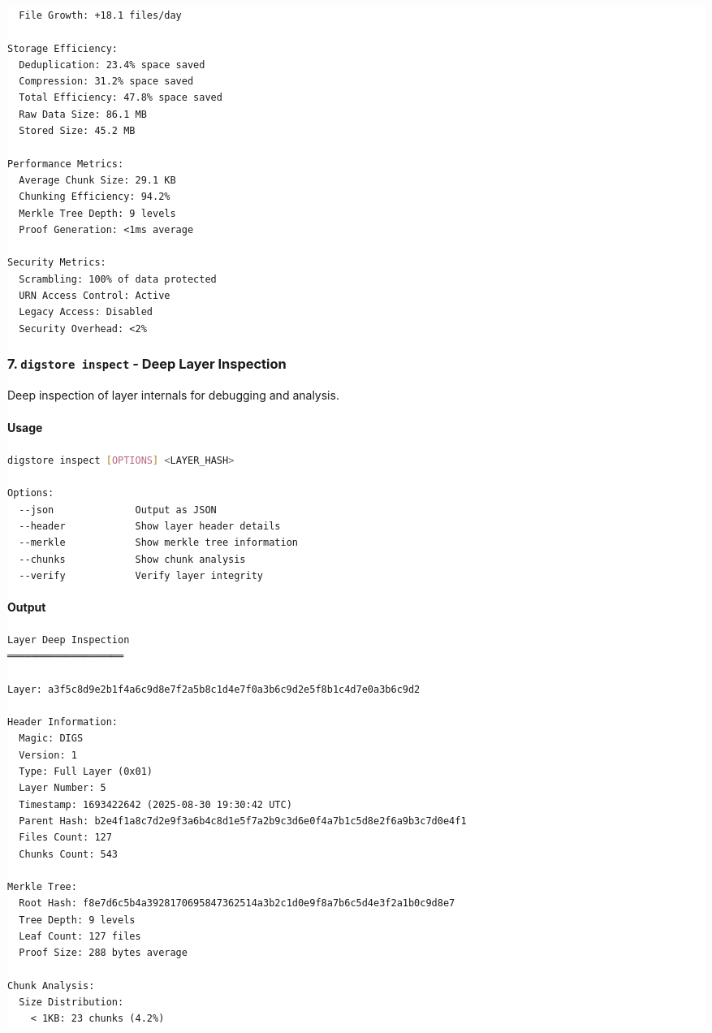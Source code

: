 ```
  File Growth: +18.1 files/day

Storage Efficiency:
  Deduplication: 23.4% space saved
  Compression: 31.2% space saved
  Total Efficiency: 47.8% space saved
  Raw Data Size: 86.1 MB
  Stored Size: 45.2 MB

Performance Metrics:
  Average Chunk Size: 29.1 KB
  Chunking Efficiency: 94.2%
  Merkle Tree Depth: 9 levels
  Proof Generation: <1ms average

Security Metrics:
  Scrambling: 100% of data protected
  URN Access Control: Active
  Legacy Access: Disabled
  Security Overhead: <2%
```

### 7. `digstore inspect` - Deep Layer Inspection

Deep inspection of layer internals for debugging and analysis.

#### Usage
```bash
digstore inspect [OPTIONS] <LAYER_HASH>

Options:
  --json              Output as JSON
  --header            Show layer header details
  --merkle            Show merkle tree information
  --chunks            Show chunk analysis
  --verify            Verify layer integrity
```

#### Output
```
Layer Deep Inspection
════════════════════

Layer: a3f5c8d9e2b1f4a6c9d8e7f2a5b8c1d4e7f0a3b6c9d2e5f8b1c4d7e0a3b6c9d2

Header Information:
  Magic: DIGS
  Version: 1
  Type: Full Layer (0x01)
  Layer Number: 5
  Timestamp: 1693422642 (2025-08-30 19:30:42 UTC)
  Parent Hash: b2e4f1a8c7d2e9f3a6b4c8d1e5f7a2b9c3d6e0f4a7b1c5d8e2f6a9b3c7d0e4f1
  Files Count: 127
  Chunks Count: 543

Merkle Tree:
  Root Hash: f8e7d6c5b4a3928170695847362514a3b2c1d0e9f8a7b6c5d4e3f2a1b0c9d8e7
  Tree Depth: 9 levels
  Leaf Count: 127 files
  Proof Size: 288 bytes average

Chunk Analysis:
  Size Distribution:
    < 1KB: 23 chunks (4.2%)
```